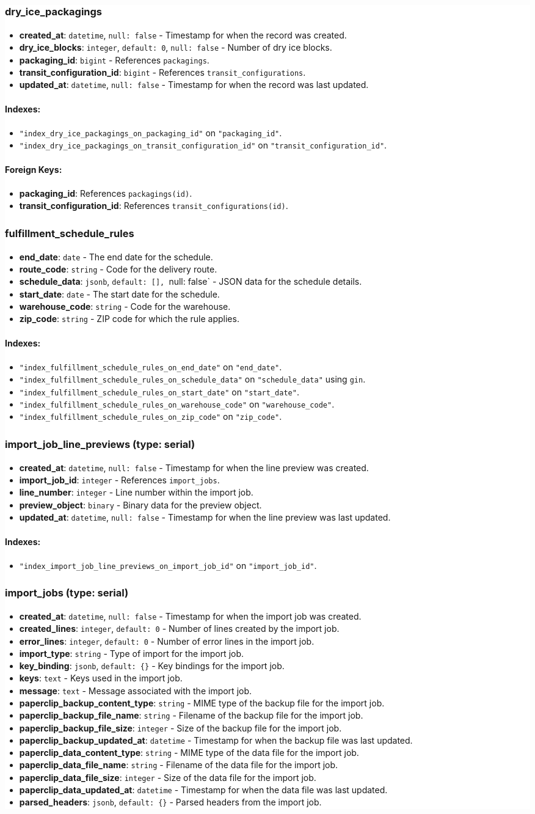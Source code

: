 ### dry_ice_packagings

- **created_at**: `datetime`, `null: false` - Timestamp for when the record was created.
- **dry_ice_blocks**: `integer`, `default: 0`, `null: false` - Number of dry ice blocks.
- **packaging_id**: `bigint` - References `packagings`.
- **transit_configuration_id**: `bigint` - References `transit_configurations`.
- **updated_at**: `datetime`, `null: false` - Timestamp for when the record was last updated.

#### Indexes:

- `"index_dry_ice_packagings_on_packaging_id"` on `"packaging_id"`.
- `"index_dry_ice_packagings_on_transit_configuration_id"` on `"transit_configuration_id"`.

#### Foreign Keys:

- **packaging_id**: References `packagings(id)`.
- **transit_configuration_id**: References `transit_configurations(id)`.

### fulfillment_schedule_rules

- **end_date**: `date` - The end date for the schedule.
- **route_code**: `string` - Code for the delivery route.
- **schedule_data**: `jsonb`, `default: [], `null: false` - JSON data for the schedule details.
- **start_date**: `date` - The start date for the schedule.
- **warehouse_code**: `string` - Code for the warehouse.
- **zip_code**: `string` - ZIP code for which the rule applies.

#### Indexes:

- `"index_fulfillment_schedule_rules_on_end_date"` on `"end_date"`.
- `"index_fulfillment_schedule_rules_on_schedule_data"` on `"schedule_data"` using `gin`.
- `"index_fulfillment_schedule_rules_on_start_date"` on `"start_date"`.
- `"index_fulfillment_schedule_rules_on_warehouse_code"` on `"warehouse_code"`.
- `"index_fulfillment_schedule_rules_on_zip_code"` on `"zip_code"`.

### import_job_line_previews (type: serial)

- **created_at**: `datetime`, `null: false` - Timestamp for when the line preview was created.
- **import_job_id**: `integer` - References `import_jobs`.
- **line_number**: `integer` - Line number within the import job.
- **preview_object**: `binary` - Binary data for the preview object.
- **updated_at**: `datetime`, `null: false` - Timestamp for when the line preview was last updated.

#### Indexes:

- `"index_import_job_line_previews_on_import_job_id"` on `"import_job_id"`.

### import_jobs (type: serial)

- **created_at**: `datetime`, `null: false` - Timestamp for when the import job was created.
- **created_lines**: `integer`, `default: 0` - Number of lines created by the import job.
- **error_lines**: `integer`, `default: 0` - Number of error lines in the import job.
- **import_type**: `string` - Type of import for the import job.
- **key_binding**: `jsonb`, `default: {}` - Key bindings for the import job.
- **keys**: `text` - Keys used in the import job.
- **message**: `text` - Message associated with the import job.
- **paperclip_backup_content_type**: `string` - MIME type of the backup file for the import job.
- **paperclip_backup_file_name**: `string` - Filename of the backup file for the import job.
- **paperclip_backup_file_size**: `integer` - Size of the backup file for the import job.
- **paperclip_backup_updated_at**: `datetime` - Timestamp for when the backup file was last updated.
- **paperclip_data_content_type**: `string` - MIME type of the data file for the import job.
- **paperclip_data_file_name**: `string` - Filename of the data file for the import job.
- **paperclip_data_file_size**: `integer` - Size of the data file for the import job.
- **paperclip_data_updated_at**: `datetime` - Timestamp for when the data file was last updated.
- **parsed_headers**: `jsonb`, `default: {}` - Parsed headers from the import job.